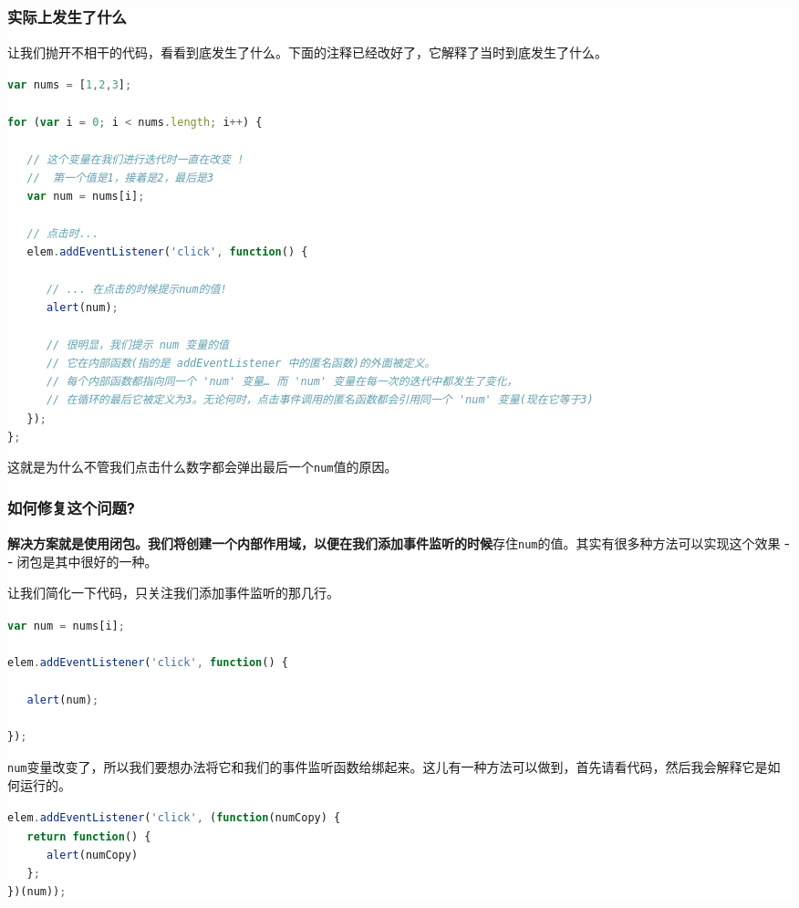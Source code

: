 ### 实际上发生了什么

让我们抛开不相干的代码，看看到底发生了什么。下面的注释已经改好了，它解释了当时到底发生了什么。

```javascript
var nums = [1,2,3];

for (var i = 0; i < nums.length; i++) {

   // 这个变量在我们进行迭代时一直在改变 !
   //  第一个值是1，接着是2，最后是3
   var num = nums[i];

   // 点击时...
   elem.addEventListener('click', function() {

      // ... 在点击的时候提示num的值!
      alert(num);

      // 很明显，我们提示 num 变量的值
      // 它在内部函数(指的是 addEventListener 中的匿名函数)的外面被定义。
      // 每个内部函数都指向同一个 'num' 变量… 而 'num' 变量在每一次的迭代中都发生了变化，
      // 在循环的最后它被定义为3。无论何时，点击事件调用的匿名函数都会引用同一个 'num' 变量(现在它等于3)
   });
};
```

这就是为什么不管我们点击什么数字都会弹出最后一个`num`值的原因。

### 如何修复这个问题?

**解决方案就是使用闭包。**我们将创建一个内部作用域，以便在**我们添加事件监听的时候**存住`num`的值。其实有很多种方法可以实现这个效果 -- 闭包是其中很好的一种。

让我们简化一下代码，只关注我们添加事件监听的那几行。

```javascript
var num = nums[i];

elem.addEventListener('click', function() {

   alert(num);

});
```

`num`变量改变了，所以我们要想办法将它和我们的事件监听函数给绑起来。这儿有一种方法可以做到，首先请看代码，然后我会解释它是如何运行的。

```javascript
elem.addEventListener('click', (function(numCopy) {
   return function() {
      alert(numCopy)
   };
})(num));
```
